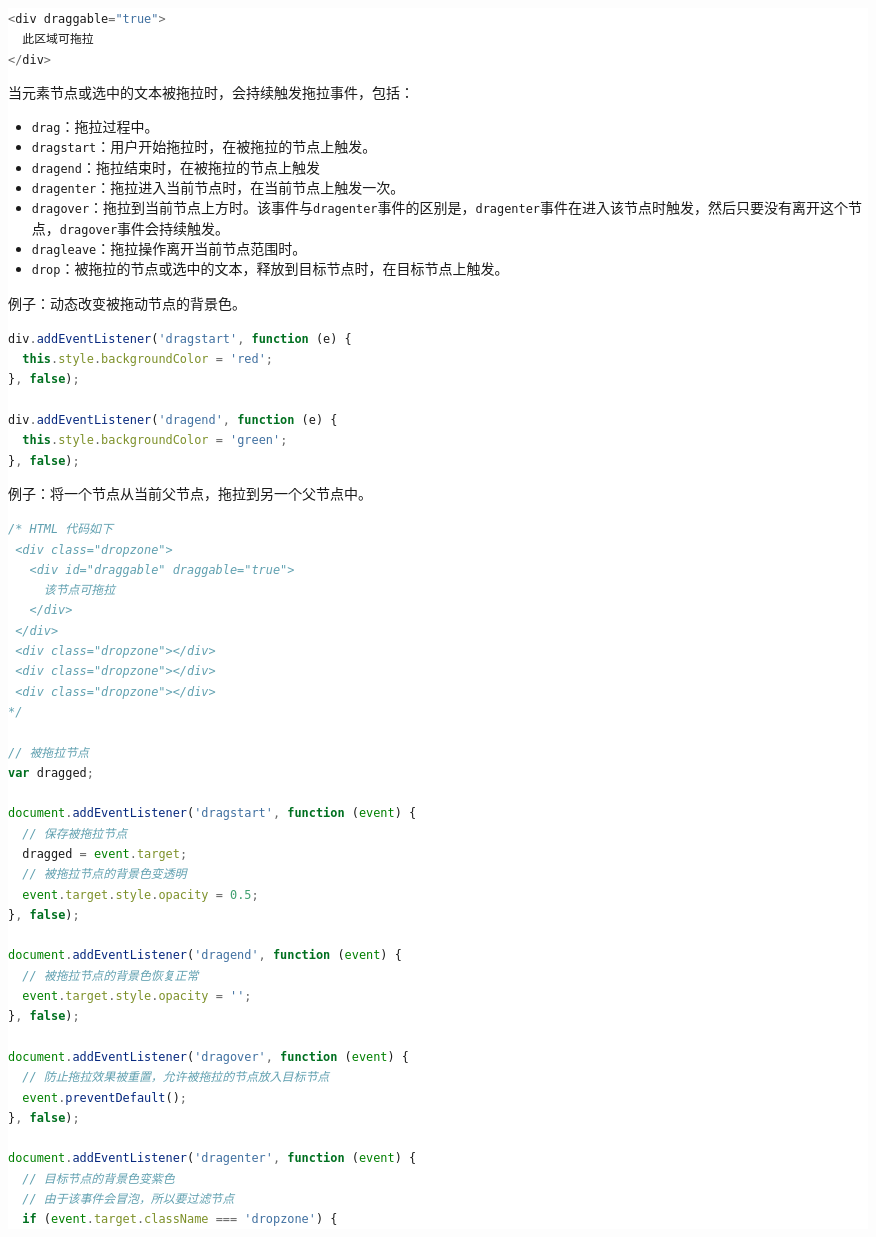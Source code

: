 ```javascript
<div draggable="true">
  此区域可拖拉
</div>
```

当元素节点或选中的文本被拖拉时，会持续触发拖拉事件，包括：

- `drag`：拖拉过程中。
- `dragstart`：用户开始拖拉时，在被拖拉的节点上触发。
- `dragend`：拖拉结束时，在被拖拉的节点上触发
- `dragenter`：拖拉进入当前节点时，在当前节点上触发一次。
- `dragover`：拖拉到当前节点上方时。该事件与`dragenter`事件的区别是，`dragenter`事件在进入该节点时触发，然后只要没有离开这个节点，`dragover`事件会持续触发。
- `dragleave`：拖拉操作离开当前节点范围时。
- `drop`：被拖拉的节点或选中的文本，释放到目标节点时，在目标节点上触发。

例子：动态改变被拖动节点的背景色。

```javascript
div.addEventListener('dragstart', function (e) {
  this.style.backgroundColor = 'red';
}, false);

div.addEventListener('dragend', function (e) {
  this.style.backgroundColor = 'green';
}, false);
```

例子：将一个节点从当前父节点，拖拉到另一个父节点中。

```javascript
/* HTML 代码如下
 <div class="dropzone">
   <div id="draggable" draggable="true">
     该节点可拖拉
   </div>
 </div>
 <div class="dropzone"></div>
 <div class="dropzone"></div>
 <div class="dropzone"></div>
*/

// 被拖拉节点
var dragged;

document.addEventListener('dragstart', function (event) {
  // 保存被拖拉节点
  dragged = event.target;
  // 被拖拉节点的背景色变透明
  event.target.style.opacity = 0.5;
}, false);

document.addEventListener('dragend', function (event) {
  // 被拖拉节点的背景色恢复正常
  event.target.style.opacity = '';
}, false);

document.addEventListener('dragover', function (event) {
  // 防止拖拉效果被重置，允许被拖拉的节点放入目标节点
  event.preventDefault();
}, false);

document.addEventListener('dragenter', function (event) {
  // 目标节点的背景色变紫色
  // 由于该事件会冒泡，所以要过滤节点
  if (event.target.className === 'dropzone') {
```